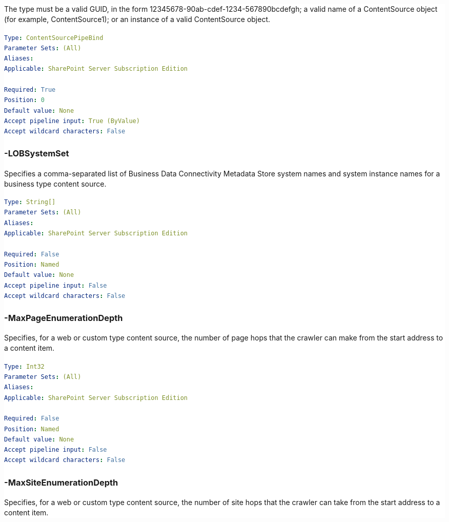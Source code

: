 The type must be a valid GUID, in the form 12345678-90ab-cdef-1234-567890bcdefgh; a valid name of a ContentSource object (for example, ContentSource1); or an instance of a valid ContentSource object.


```yaml
Type: ContentSourcePipeBind
Parameter Sets: (All)
Aliases: 
Applicable: SharePoint Server Subscription Edition

Required: True
Position: 0
Default value: None
Accept pipeline input: True (ByValue)
Accept wildcard characters: False
```

### -LOBSystemSet
Specifies a comma-separated list of Business Data Connectivity Metadata Store system names and system instance names for a business type content source.


```yaml
Type: String[]
Parameter Sets: (All)
Aliases: 
Applicable: SharePoint Server Subscription Edition

Required: False
Position: Named
Default value: None
Accept pipeline input: False
Accept wildcard characters: False
```

### -MaxPageEnumerationDepth
Specifies, for a web or custom type content source, the number of page hops that the crawler can make from the start address to a content item.


```yaml
Type: Int32
Parameter Sets: (All)
Aliases: 
Applicable: SharePoint Server Subscription Edition

Required: False
Position: Named
Default value: None
Accept pipeline input: False
Accept wildcard characters: False
```

### -MaxSiteEnumerationDepth
Specifies, for a web or custom type content source, the number of site hops that the crawler can take from the start address to a content item.
